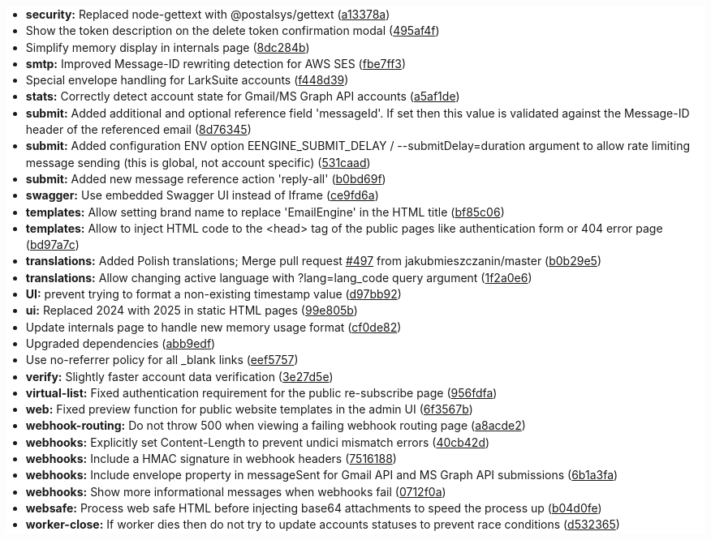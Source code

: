 * **security:** Replaced node-gettext with @postalsys/gettext ([a13378a](https://github.com/Swipe-One/emailengine/commit/a13378a32bfdaed8afb9eb0dba045669e9004f45))
* Show the token description on the delete token confirmation modal ([495af4f](https://github.com/Swipe-One/emailengine/commit/495af4fb860e705b983674a5e8d708a09ef9de20))
* Simplify memory display in internals page ([8dc284b](https://github.com/Swipe-One/emailengine/commit/8dc284b90360f747dd0c7d98115b5352544a028b))
* **smtp:** Improved Message-ID rewriting detection for AWS SES ([fbe7ff3](https://github.com/Swipe-One/emailengine/commit/fbe7ff3b99b4142cc263d15dcea47733f343a2ce))
* Special envelope handling for LarkSuite accounts ([f448d39](https://github.com/Swipe-One/emailengine/commit/f448d39ecb958f926c05a28d7ad3ca110f16c17a))
* **stats:** Correctly detect account state for Gmail/MS Graph API accounts ([a5af1de](https://github.com/Swipe-One/emailengine/commit/a5af1de3e9145570756fc081c686d6c329914a7b))
* **submit:** Added additional and optional reference field 'messageId'. If set then this value is validated against the Message-ID header of the referenced email ([8d76345](https://github.com/Swipe-One/emailengine/commit/8d76345fa51827cb81e1849ffbfee3f1cecdb2e3))
* **submit:** Added configuration ENV option EENGINE_SUBMIT_DELAY / --submitDelay=duration argument to allow rate limiting message sending (this is global, not account specific) ([531caad](https://github.com/Swipe-One/emailengine/commit/531caadb00d8b7d8710668509845d9452c9c924d))
* **submit:** Added new message reference action 'reply-all' ([b0bd69f](https://github.com/Swipe-One/emailengine/commit/b0bd69f8ac5abc9b63110cc8eaf63f2ba41b8b64))
* **swagger:** Use embedded Swagger UI instead of Iframe ([ce9fd6a](https://github.com/Swipe-One/emailengine/commit/ce9fd6a02685f76eed060b9eef2551a91874e732))
* **templates:** Allow setting brand name to replace 'EmailEngine' in the HTML title ([bf85c06](https://github.com/Swipe-One/emailengine/commit/bf85c06aaf92d2f3d54dbfde5771a2df3a71b9b9))
* **templates:** Allow to inject HTML code to the &lt;head&gt; tag of the public pages like authentication form or 404 error page ([bd97a7c](https://github.com/Swipe-One/emailengine/commit/bd97a7c06430407a2e6be9aea33136eec1e6626b))
* **translations:** Added Polish translations; Merge pull request [#497](https://github.com/Swipe-One/emailengine/issues/497) from jakubmieszczanin/master ([b0b29e5](https://github.com/Swipe-One/emailengine/commit/b0b29e5e716724d2e143afd7120c0677bfbe6fec))
* **translations:** Allow changing active language with ?lang=lang_code query argument ([1f2a0e6](https://github.com/Swipe-One/emailengine/commit/1f2a0e6070a9dfa5989e6055648fb1d0f4d8c095))
* **UI:** prevent trying to format a non-existing timestamp value ([d97bb92](https://github.com/Swipe-One/emailengine/commit/d97bb923de611c5bd45b0ef7df1ddbbec0b184b1))
* **ui:** Replaced 2024 with 2025 in static HTML pages ([99e805b](https://github.com/Swipe-One/emailengine/commit/99e805b5ce1e373b60bbaa2b9f0fa138f8f8d27b))
* Update internals page to handle new memory usage format ([cf0de82](https://github.com/Swipe-One/emailengine/commit/cf0de827b17b13e9234d347f5f6686de29bfb7d2))
* Upgraded dependencies ([abb9edf](https://github.com/Swipe-One/emailengine/commit/abb9edf05c79e7fdc3a5149b901e46d3bac3fd2f))
* Use no-referrer policy for all _blank links ([eef5757](https://github.com/Swipe-One/emailengine/commit/eef5757579667e9950aefce11d4cd5e68e1c2421))
* **verify:** Slightly faster account data verification ([3e27d5e](https://github.com/Swipe-One/emailengine/commit/3e27d5e75f4a59e97aca7a3eff8a041c3d540935))
* **virtual-list:** Fixed authentication requirement for the public re-subscribe page ([956fdfa](https://github.com/Swipe-One/emailengine/commit/956fdfaaa0946004939e9774a42306b50b51d7aa))
* **web:** Fixed preview function for public website templates in the admin UI ([6f3567b](https://github.com/Swipe-One/emailengine/commit/6f3567be5abd796f3397014a37021809a6645112))
* **webhook-routing:** Do not throw 500 when viewing a failing webhook routing page ([a8acde2](https://github.com/Swipe-One/emailengine/commit/a8acde26cedda4831b0996805adc7bcacc4c807e))
* **webhooks:** Explicitly set Content-Length to prevent undici mismatch errors ([40cb42d](https://github.com/Swipe-One/emailengine/commit/40cb42dfefdbc55eb2eca5c61c15565de5e85d8e))
* **webhooks:** Include a HMAC signature in webhook headers ([7516188](https://github.com/Swipe-One/emailengine/commit/75161881c9100c2d5a2bec22790aa3311a2de87f))
* **webhooks:** Include envelope property in messageSent for Gmail API and MS Graph API submissions ([6b1a3fa](https://github.com/Swipe-One/emailengine/commit/6b1a3fa98b6370af5ba006ee486d400737fd9845))
* **webhooks:** Show more informational messages when webhooks fail ([0712f0a](https://github.com/Swipe-One/emailengine/commit/0712f0a0d547b61ba95be34346523ee8fe32210f))
* **websafe:** Process web safe HTML before injecting base64 attachments to speed the process up ([b04d0fe](https://github.com/Swipe-One/emailengine/commit/b04d0fed1852677a6787438d1d0f73f2d9cc4f4d))
* **worker-close:** If worker dies then do not try to update accounts statuses to prevent race conditions ([d532365](https://github.com/Swipe-One/emailengine/commit/d532365b321efef63d3c68965631b61381533c45))